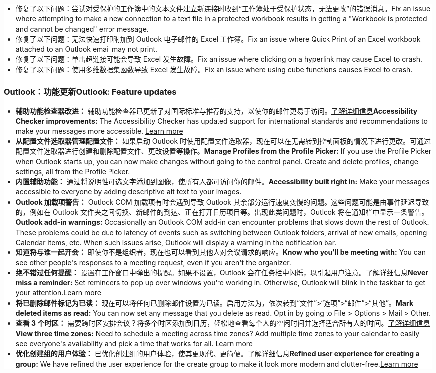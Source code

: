 -   <span data-ttu-id="d7e43-242">修复了以下问题：尝试对受保护的工作簿中的文本文件建立新连接时收到“工作簿处于受保护状态，无法更改”的错误消息。</span><span class="sxs-lookup"><span data-stu-id="d7e43-242">Fix an issue where attempting to make a new connection to a text file in a protected workbook results in getting a "Workbook is protected and cannot be changed" error message.</span></span>
-   <span data-ttu-id="d7e43-243">修复了以下问题：无法快速打印附加到 Outlook 电子邮件的 Excel 工作簿。</span><span class="sxs-lookup"><span data-stu-id="d7e43-243">Fix an issue where Quick Print of an Excel workbook attached to an Outlook email may not print.</span></span>
-   <span data-ttu-id="d7e43-244">修复了以下问题：单击超链接可能会导致 Excel 发生故障。</span><span class="sxs-lookup"><span data-stu-id="d7e43-244">Fix an issue where clicking on a hyperlink may cause Excel to crash.</span></span>
-   <span data-ttu-id="d7e43-245">修复了以下问题：使用多维数据集函数导致 Excel 发生故障。</span><span class="sxs-lookup"><span data-stu-id="d7e43-245">Fix an issue where using cube functions causes Excel to crash.</span></span>

### <a name="outlook-feature-updates"></a><span data-ttu-id="d7e43-246">Outlook：功能更新</span><span class="sxs-lookup"><span data-stu-id="d7e43-246">Outlook: Feature updates</span></span>
 - <span data-ttu-id="d7e43-p110">**辅助功能检查器改进：** 辅助功能检查器已更新了对国际标准与推荐的支持，以使你的邮件更易于访问。[了解详细信息](https://support.office.com/article/a16f6de0-2f39-4a2b-8bd8-5ad801426c7f)</span><span class="sxs-lookup"><span data-stu-id="d7e43-p110">**Accessibility Checker improvements:** The Accessibility Checker has updated support for international standards and recommendations to make your messages more accessible. [Learn more](https://support.office.com/article/a16f6de0-2f39-4a2b-8bd8-5ad801426c7f)</span></span>
 - <span data-ttu-id="d7e43-p111">**从配置文件选取器管理配置文件：** 如果启动 Outlook 时使用配置文件选取器，现在可以在无需转到控制面板的情况下进行更改。可通过配置文件选取器进行创建和删除配置文件、更改设置等操作。</span><span class="sxs-lookup"><span data-stu-id="d7e43-p111">**Manage Profiles from the Profile Picker:** If you use the Profile Picker when Outlook starts up, you can now make changes without going to the control panel. Create and delete profiles, change settings, all from the Profile Picker.</span></span>
- <span data-ttu-id="d7e43-251">**内置辅助功能：** 通过将说明性可选文字添加到图像，使所有人都可访问你的邮件。</span><span class="sxs-lookup"><span data-stu-id="d7e43-251">**Accessibility built right in:** Make your messages accessible to everyone by adding descriptive alt text to your images.</span></span>
- <span data-ttu-id="d7e43-p112">**Outlook 加载项警告：** Outlook COM 加载项有时会遇到导致 Outlook 其余部分运行速度变慢的问题。这些问题可能是由事件延迟导致的，例如在 Outlook 文件夹之间切换、新邮件的到达、正在打开日历项目等。出现此类问题时，Outlook 将在通知栏中显示一条警告。</span><span class="sxs-lookup"><span data-stu-id="d7e43-p112">**Outlook add-in warnings:** Occasionally an Outlook COM add-in can encounter problems that slows down the rest of Outlook. These problems could be due to latency of events such as switching between Outlook folders, arrival of new emails, opening Calendar items, etc. When such issues arise, Outlook will display a warning in the notification bar.</span></span>
- <span data-ttu-id="d7e43-254">**知道将与谁一起开会：** 即使你不是组织者，现在也可以看到其他人对会议请求的响应。</span><span class="sxs-lookup"><span data-stu-id="d7e43-254">**Know who you'll be meeting with:** You can see other people's responses to a meeting request, even if you aren't the organizer.</span></span>
- <span data-ttu-id="d7e43-p113">**绝不错过任何提醒：** 设置在工作窗口中弹出的提醒。如果不设置，Outlook 会在任务栏中闪烁，以引起用户注意。[了解详细信息](https://support.office.com/article/7a992377-ca93-4ddd-a711-851ef3597925)</span><span class="sxs-lookup"><span data-stu-id="d7e43-p113">**Never miss a reminder:** Set reminders to pop up over windows you're working in. Otherwise, Outlook will blink in the taskbar to get your attention.[Learn more](https://support.office.com/article/7a992377-ca93-4ddd-a711-851ef3597925)</span></span>
- <span data-ttu-id="d7e43-p114">**将已删除邮件标记为已读：** 现在可以将任何已删除邮件设置为已读。启用方法为，依次转到“文件”\>“选项”\>“邮件”\>“其他”。</span><span class="sxs-lookup"><span data-stu-id="d7e43-p114">**Mark deleted items as read:** You can now set any message that you delete as read. Opt in by going to File \> Options \> Mail \> Other.</span></span>
- <span data-ttu-id="d7e43-p115">**查看 3 个时区：** 需要跨时区安排会议？将多个时区添加到日历，轻松地查看每个人的空闲时间并选择适合所有人的时间。[了解详细信息](https://support.office.com/article/5ab3e10e-5a6c-46af-ab48-156fedf70c04)</span><span class="sxs-lookup"><span data-stu-id="d7e43-p115">**View three time zones:** Need to schedule a meeting across time zones? Add multiple time zones to your calendar to easily see everyone's availability and pick a time that works for all. [Learn more](https://support.office.com/article/5ab3e10e-5a6c-46af-ab48-156fedf70c04)</span></span>
- <span data-ttu-id="d7e43-262">**优化创建组的用户体验：** 已优化创建组的用户体验，使其更现代、更简便。[了解详细信息](https://support.office.com/article/04d0c9cf-6864-423c-a380-4fa858f27102)</span><span class="sxs-lookup"><span data-stu-id="d7e43-262">**Refined user experience for creating a group:** We have refined the user experience for the create group to make it look more modern and clutter-free.[Learn more](https://support.office.com/article/04d0c9cf-6864-423c-a380-4fa858f27102)</span></span>
